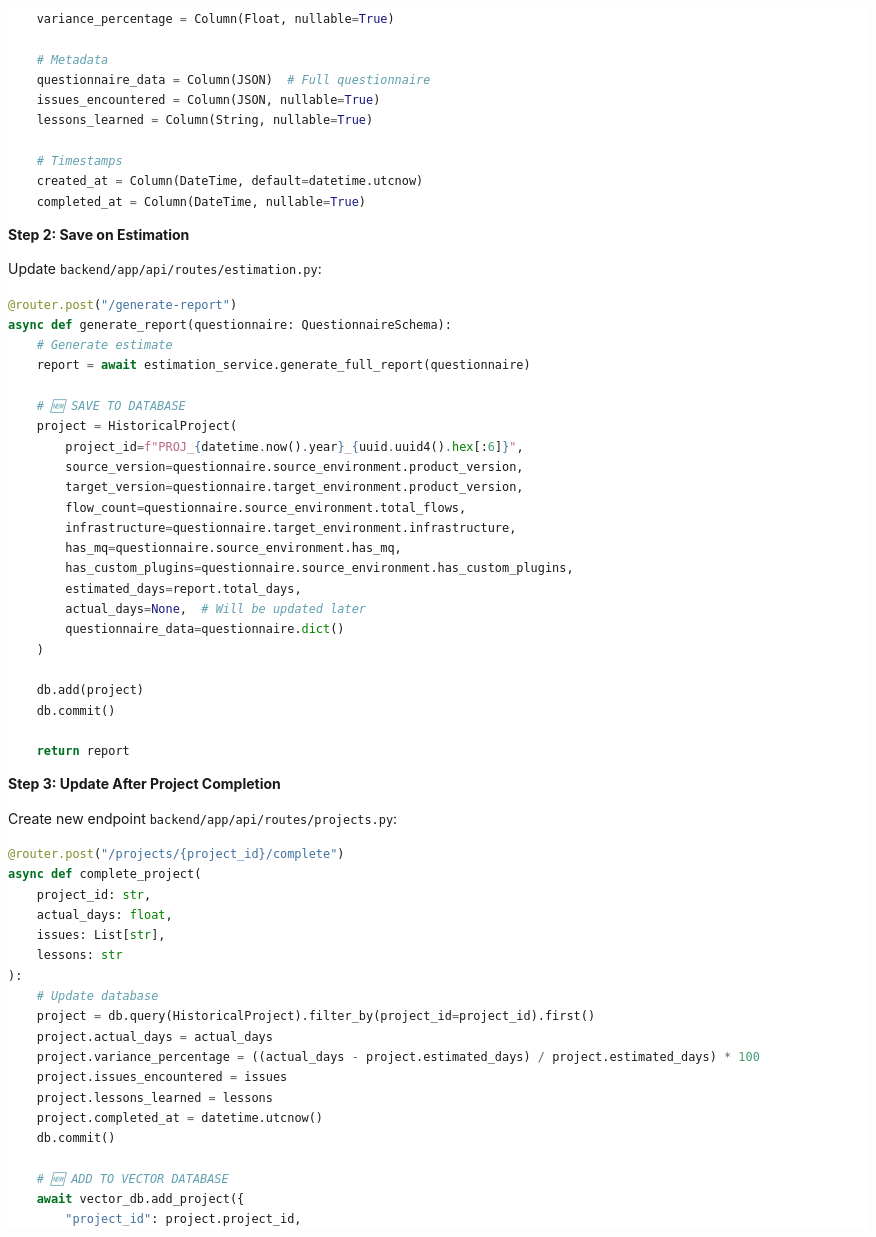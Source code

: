 ```python
    variance_percentage = Column(Float, nullable=True)
    
    # Metadata
    questionnaire_data = Column(JSON)  # Full questionnaire
    issues_encountered = Column(JSON, nullable=True)
    lessons_learned = Column(String, nullable=True)
    
    # Timestamps
    created_at = Column(DateTime, default=datetime.utcnow)
    completed_at = Column(DateTime, nullable=True)
```

**Step 2: Save on Estimation**

Update `backend/app/api/routes/estimation.py`:
```python
@router.post("/generate-report")
async def generate_report(questionnaire: QuestionnaireSchema):
    # Generate estimate
    report = await estimation_service.generate_full_report(questionnaire)
    
    # 🆕 SAVE TO DATABASE
    project = HistoricalProject(
        project_id=f"PROJ_{datetime.now().year}_{uuid.uuid4().hex[:6]}",
        source_version=questionnaire.source_environment.product_version,
        target_version=questionnaire.target_environment.product_version,
        flow_count=questionnaire.source_environment.total_flows,
        infrastructure=questionnaire.target_environment.infrastructure,
        has_mq=questionnaire.source_environment.has_mq,
        has_custom_plugins=questionnaire.source_environment.has_custom_plugins,
        estimated_days=report.total_days,
        actual_days=None,  # Will be updated later
        questionnaire_data=questionnaire.dict()
    )
    
    db.add(project)
    db.commit()
    
    return report
```

**Step 3: Update After Project Completion**

Create new endpoint `backend/app/api/routes/projects.py`:
```python
@router.post("/projects/{project_id}/complete")
async def complete_project(
    project_id: str,
    actual_days: float,
    issues: List[str],
    lessons: str
):
    # Update database
    project = db.query(HistoricalProject).filter_by(project_id=project_id).first()
    project.actual_days = actual_days
    project.variance_percentage = ((actual_days - project.estimated_days) / project.estimated_days) * 100
    project.issues_encountered = issues
    project.lessons_learned = lessons
    project.completed_at = datetime.utcnow()
    db.commit()
    
    # 🆕 ADD TO VECTOR DATABASE
    await vector_db.add_project({
        "project_id": project.project_id,
```